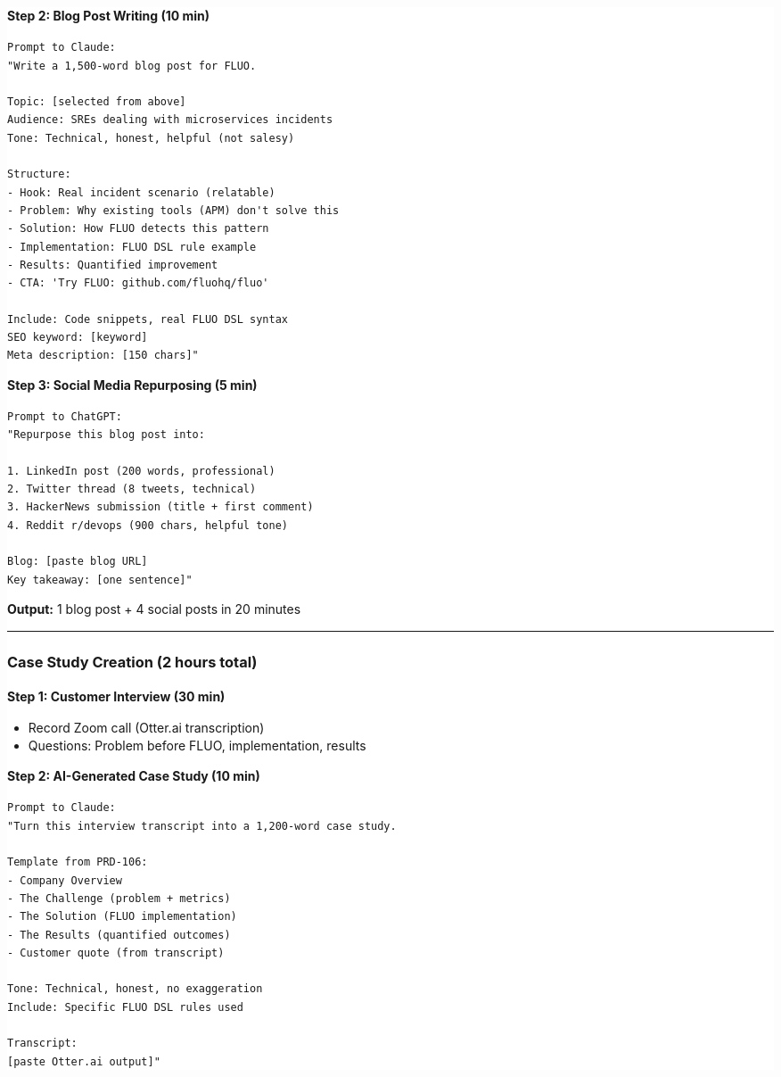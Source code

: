 **Step 2: Blog Post Writing (10 min)**
```
Prompt to Claude:
"Write a 1,500-word blog post for FLUO.

Topic: [selected from above]
Audience: SREs dealing with microservices incidents
Tone: Technical, honest, helpful (not salesy)

Structure:
- Hook: Real incident scenario (relatable)
- Problem: Why existing tools (APM) don't solve this
- Solution: How FLUO detects this pattern
- Implementation: FLUO DSL rule example
- Results: Quantified improvement
- CTA: 'Try FLUO: github.com/fluohq/fluo'

Include: Code snippets, real FLUO DSL syntax
SEO keyword: [keyword]
Meta description: [150 chars]"
```

**Step 3: Social Media Repurposing (5 min)**
```
Prompt to ChatGPT:
"Repurpose this blog post into:

1. LinkedIn post (200 words, professional)
2. Twitter thread (8 tweets, technical)
3. HackerNews submission (title + first comment)
4. Reddit r/devops (900 chars, helpful tone)

Blog: [paste blog URL]
Key takeaway: [one sentence]"
```

**Output:** 1 blog post + 4 social posts in 20 minutes

---

### Case Study Creation (2 hours total)

**Step 1: Customer Interview (30 min)**
- Record Zoom call (Otter.ai transcription)
- Questions: Problem before FLUO, implementation, results

**Step 2: AI-Generated Case Study (10 min)**
```
Prompt to Claude:
"Turn this interview transcript into a 1,200-word case study.

Template from PRD-106:
- Company Overview
- The Challenge (problem + metrics)
- The Solution (FLUO implementation)
- The Results (quantified outcomes)
- Customer quote (from transcript)

Tone: Technical, honest, no exaggeration
Include: Specific FLUO DSL rules used

Transcript:
[paste Otter.ai output]"
```
